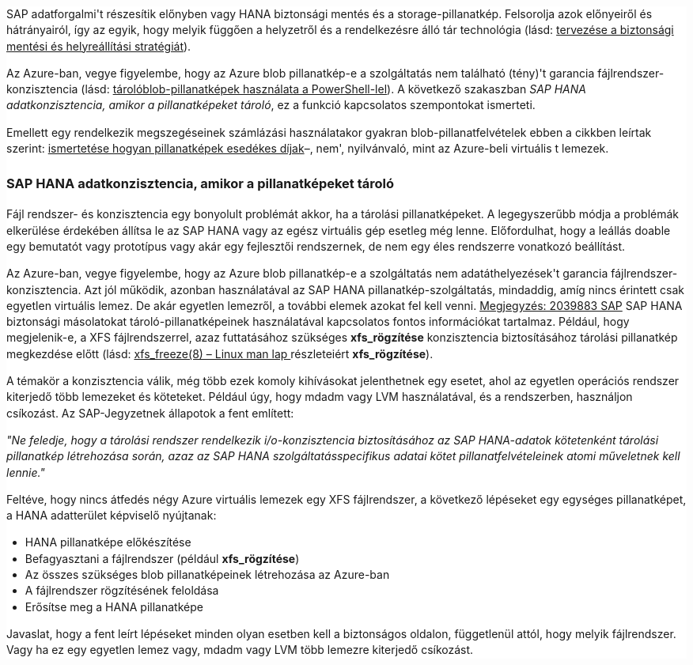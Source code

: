 SAP adatforgalmi&#39;t részesítik előnyben vagy HANA biztonsági mentés és a storage-pillanatkép. Felsorolja azok előnyeiről és hátrányairól, így az egyik, hogy melyik függően a helyzetről és a rendelkezésre álló tár technológia (lásd: [tervezése a biztonsági mentési és helyreállítási stratégiát](https://help.sap.com/saphelp_hanaplatform/helpdata/en/ef/085cd5949c40b788bba8fd3c65743e/content.htm)).

Az Azure-ban, vegye figyelembe, hogy az Azure blob pillanatkép-e a szolgáltatás nem található (tény)&#39;t garancia fájlrendszer-konzisztencia (lásd: [tárolóblob-pillanatképek használata a PowerShell-lel](https://blogs.msdn.microsoft.com/cie/2016/05/17/using-blob-snapshots-with-powershell/)). A következő szakaszban _SAP HANA adatkonzisztencia, amikor a pillanatképeket tároló_, ez a funkció kapcsolatos szempontokat ismerteti.

Emellett egy rendelkezik megszegéseinek számlázási használatakor gyakran blob-pillanatfelvételek ebben a cikkben leírtak szerint: [ismertetése hogyan pillanatképek esedékes díjak](/rest/api/storageservices/understanding-how-snapshots-accrue-charges)–, nem&#39;, nyilvánvaló, mint az Azure-beli virtuális t lemezek.

### <a name="sap-hana-data-consistency-when-taking-storage-snapshots"></a>SAP HANA adatkonzisztencia, amikor a pillanatképeket tároló

Fájl rendszer- és konzisztencia egy bonyolult problémát akkor, ha a tárolási pillanatképeket. A legegyszerűbb módja a problémák elkerülése érdekében állítsa le az SAP HANA vagy az egész virtuális gép esetleg még lenne. Előfordulhat, hogy a leállás doable egy bemutatót vagy prototípus vagy akár egy fejlesztői rendszernek, de nem egy éles rendszerre vonatkozó beállítást.

Az Azure-ban, vegye figyelembe, hogy az Azure blob pillanatkép-e a szolgáltatás nem adatáthelyezések&#39;t garancia fájlrendszer-konzisztencia. Azt jól működik, azonban használatával az SAP HANA pillanatkép-szolgáltatás, mindaddig, amíg nincs érintett csak egyetlen virtuális lemez. De akár egyetlen lemezről, a további elemek azokat fel kell venni. [Megjegyzés: 2039883 SAP](https://launchpad.support.sap.com/#/notes/2039883) SAP HANA biztonsági másolatokat tároló-pillanatképeinek használatával kapcsolatos fontos információkat tartalmaz. Például, hogy megjelenik-e, a XFS fájlrendszerrel, azaz futtatásához szükséges **xfs\_rögzítése** konzisztencia biztosításához tárolási pillanatkép megkezdése előtt (lásd: [xfs\_freeze(8) – Linux man lap ](https://linux.die.net/man/8/xfs_freeze) részleteiért **xfs\_rögzítése**).

A témakör a konzisztencia válik, még több ezek komoly kihívásokat jelenthetnek egy esetet, ahol az egyetlen operációs rendszer kiterjedő több lemezeket és köteteket. Például úgy, hogy mdadm vagy LVM használatával, és a rendszerben, használjon csíkozást. Az SAP-Jegyzetnek állapotok a fent említett:

_&quot;Ne feledje, hogy a tárolási rendszer rendelkezik i/o-konzisztencia biztosításához az SAP HANA-adatok kötetenként tárolási pillanatkép létrehozása során, azaz az SAP HANA szolgáltatásspecifikus adatai kötet pillanatfelvételeinek atomi műveletnek kell lennie.&quot;_

Feltéve, hogy nincs átfedés négy Azure virtuális lemezek egy XFS fájlrendszer, a következő lépéseket egy egységes pillanatképet, a HANA adatterület képviselő nyújtanak:

- HANA pillanatképe előkészítése
- Befagyasztani a fájlrendszer (például **xfs\_rögzítése**)
- Az összes szükséges blob pillanatképeinek létrehozása az Azure-ban
- A fájlrendszer rögzítésének feloldása
- Erősítse meg a HANA pillanatképe

Javaslat, hogy a fent leírt lépéseket minden olyan esetben kell a biztonságos oldalon, függetlenül attól, hogy melyik fájlrendszer. Vagy ha ez egy egyetlen lemez vagy, mdadm vagy LVM több lemezre kiterjedő csíkozást.
